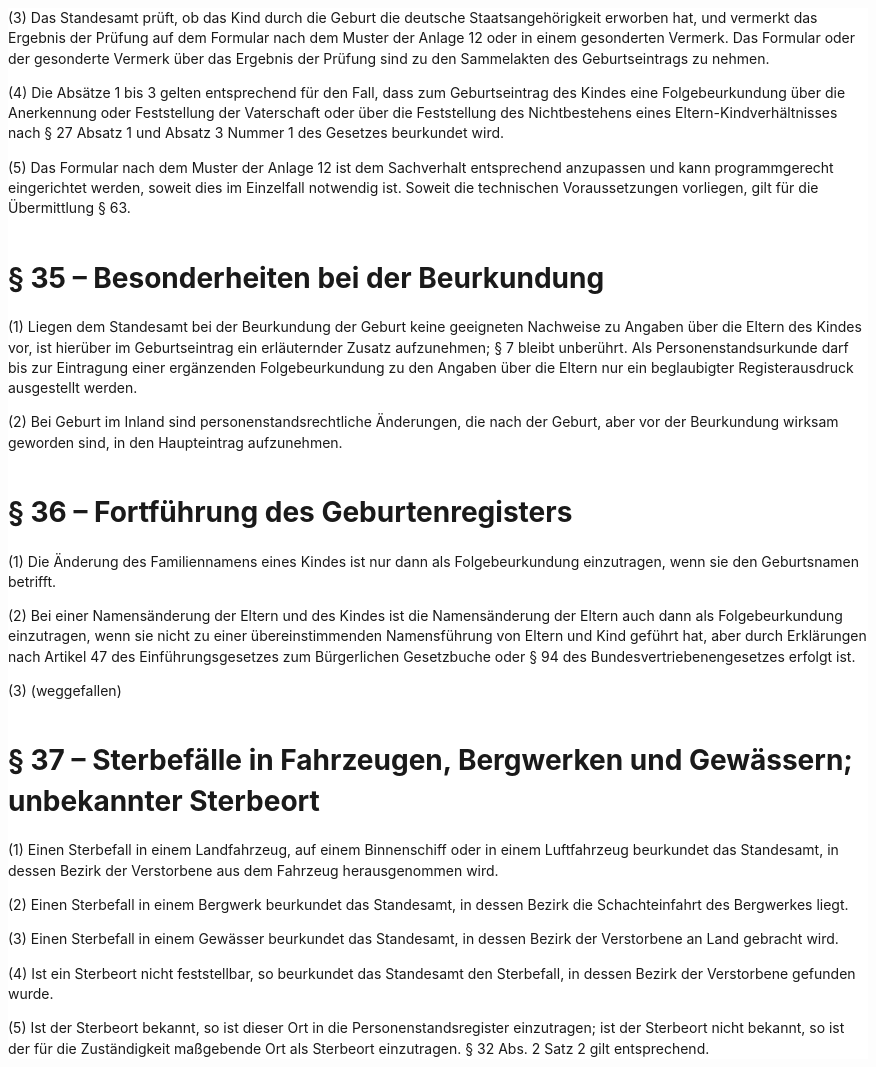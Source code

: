 (3) Das Standesamt prüft, ob das Kind durch die Geburt die deutsche Staatsangehörigkeit erworben hat, und vermerkt das Ergebnis der Prüfung auf dem Formular nach dem Muster der Anlage 12 oder in einem gesonderten Vermerk. Das Formular oder der gesonderte Vermerk über das Ergebnis der Prüfung sind zu den Sammelakten des Geburtseintrags zu nehmen.

(4) Die Absätze 1 bis 3 gelten entsprechend für den Fall, dass zum Geburtseintrag des Kindes eine Folgebeurkundung über die Anerkennung oder Feststellung der Vaterschaft oder über die Feststellung des Nichtbestehens eines Eltern-Kindverhältnisses nach § 27 Absatz 1 und Absatz 3 Nummer 1 des Gesetzes beurkundet wird.

(5) Das Formular nach dem Muster der Anlage 12 ist dem Sachverhalt entsprechend anzupassen und kann programmgerecht eingerichtet werden, soweit dies im Einzelfall notwendig ist. Soweit die technischen Voraussetzungen vorliegen, gilt für die Übermittlung § 63.

# § 35 – Besonderheiten bei der Beurkundung

(1) Liegen dem Standesamt bei der Beurkundung der Geburt keine geeigneten Nachweise zu Angaben über die Eltern des Kindes vor, ist hierüber im Geburtseintrag ein erläuternder Zusatz aufzunehmen; § 7 bleibt unberührt. Als Personenstandsurkunde darf bis zur Eintragung einer ergänzenden Folgebeurkundung zu den Angaben über die Eltern nur ein beglaubigter Registerausdruck ausgestellt werden.

(2) Bei Geburt im Inland sind personenstandsrechtliche Änderungen, die nach der Geburt, aber vor der Beurkundung wirksam geworden sind, in den Haupteintrag aufzunehmen.

# § 36 – Fortführung des Geburtenregisters

(1) Die Änderung des Familiennamens eines Kindes ist nur dann als Folgebeurkundung einzutragen, wenn sie den Geburtsnamen betrifft.

(2) Bei einer Namensänderung der Eltern und des Kindes ist die Namensänderung der Eltern auch dann als Folgebeurkundung einzutragen, wenn sie nicht zu einer übereinstimmenden Namensführung von Eltern und Kind geführt hat, aber durch Erklärungen nach Artikel 47 des Einführungsgesetzes zum Bürgerlichen Gesetzbuche oder § 94 des Bundesvertriebenengesetzes erfolgt ist.

(3) (weggefallen)

# § 37 – Sterbefälle in Fahrzeugen, Bergwerken und Gewässern; unbekannter Sterbeort

(1) Einen Sterbefall in einem Landfahrzeug, auf einem Binnenschiff oder in einem Luftfahrzeug beurkundet das Standesamt, in dessen Bezirk der Verstorbene aus dem Fahrzeug herausgenommen wird.

(2) Einen Sterbefall in einem Bergwerk beurkundet das Standesamt, in dessen Bezirk die Schachteinfahrt des Bergwerkes liegt.

(3) Einen Sterbefall in einem Gewässer beurkundet das Standesamt, in dessen Bezirk der Verstorbene an Land gebracht wird.

(4) Ist ein Sterbeort nicht feststellbar, so beurkundet das Standesamt den Sterbefall, in dessen Bezirk der Verstorbene gefunden wurde.

(5) Ist der Sterbeort bekannt, so ist dieser Ort in die Personenstandsregister einzutragen; ist der Sterbeort nicht bekannt, so ist der für die Zuständigkeit maßgebende Ort als Sterbeort einzutragen. § 32 Abs. 2 Satz 2 gilt entsprechend.
